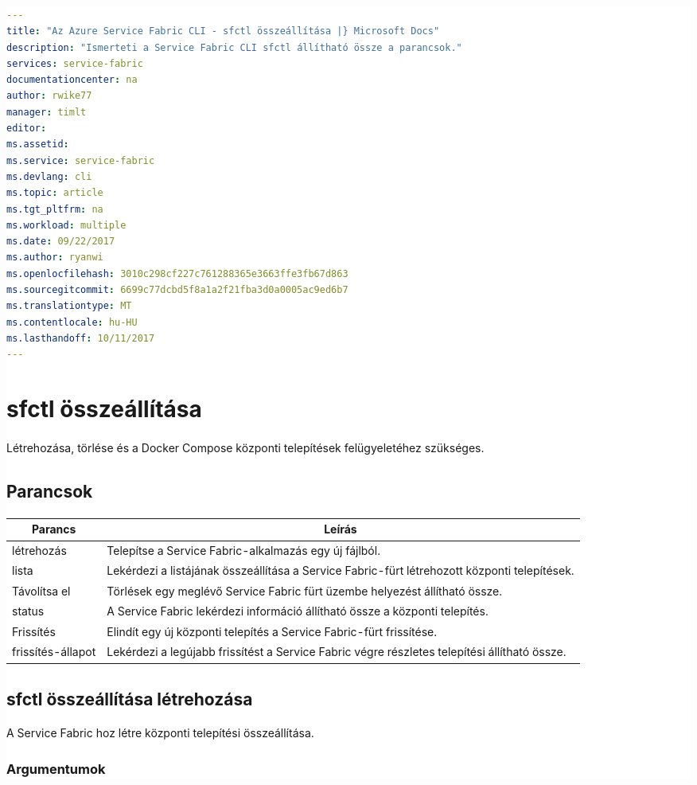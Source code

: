 ```yaml
---
title: "Az Azure Service Fabric CLI - sfctl összeállítása |} Microsoft Docs"
description: "Ismerteti a Service Fabric CLI sfctl állítható össze a parancsok."
services: service-fabric
documentationcenter: na
author: rwike77
manager: timlt
editor: 
ms.assetid: 
ms.service: service-fabric
ms.devlang: cli
ms.topic: article
ms.tgt_pltfrm: na
ms.workload: multiple
ms.date: 09/22/2017
ms.author: ryanwi
ms.openlocfilehash: 3010c298cf227c761288365e3663ffe3fb67d863
ms.sourcegitcommit: 6699c77dcbd5f8a1a2f21fba3d0a0005ac9ed6b7
ms.translationtype: MT
ms.contentlocale: hu-HU
ms.lasthandoff: 10/11/2017
---
```

# <a name="sfctl-compose"></a>sfctl összeállítása
Létrehozása, törlése és a Docker Compose központi telepítések felügyeletéhez szükséges.

## <a name="commands"></a>Parancsok

|Parancs|Leírás|
| --- | --- |
|    létrehozás| Telepítse a Service Fabric-alkalmazás egy új fájlból.|
|    lista  | Lekérdezi a listájának összeállítása a Service Fabric-fürt létrehozott központi telepítések.|
|   Távolítsa el| Törlések egy meglévő Service Fabric fürt üzembe helyezést állítható össze.|
|   status| A Service Fabric lekérdezi információ állítható össze a központi telepítés.|
|Frissítés       | Elindít egy új központi telepítés a Service Fabric-fürt frissítése.|
|    frissítés-állapot| Lekérdezi a legújabb frissítést a Service Fabric végre részletes telepítési állítható össze.|


## <a name="sfctl-compose-create"></a>sfctl összeállítása létrehozása
A Service Fabric hoz létre központi telepítési összeállítása.

### <a name="arguments"></a>Argumentumok
